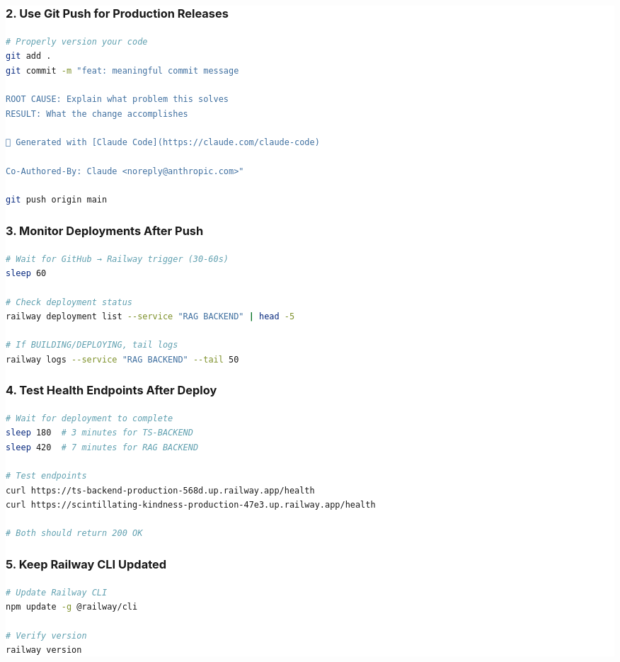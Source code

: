 ### 2. Use Git Push for Production Releases

```bash
# Properly version your code
git add .
git commit -m "feat: meaningful commit message

ROOT CAUSE: Explain what problem this solves
RESULT: What the change accomplishes

🤖 Generated with [Claude Code](https://claude.com/claude-code)

Co-Authored-By: Claude <noreply@anthropic.com>"

git push origin main
```

### 3. Monitor Deployments After Push

```bash
# Wait for GitHub → Railway trigger (30-60s)
sleep 60

# Check deployment status
railway deployment list --service "RAG BACKEND" | head -5

# If BUILDING/DEPLOYING, tail logs
railway logs --service "RAG BACKEND" --tail 50
```

### 4. Test Health Endpoints After Deploy

```bash
# Wait for deployment to complete
sleep 180  # 3 minutes for TS-BACKEND
sleep 420  # 7 minutes for RAG BACKEND

# Test endpoints
curl https://ts-backend-production-568d.up.railway.app/health
curl https://scintillating-kindness-production-47e3.up.railway.app/health

# Both should return 200 OK
```

### 5. Keep Railway CLI Updated

```bash
# Update Railway CLI
npm update -g @railway/cli

# Verify version
railway version
```
